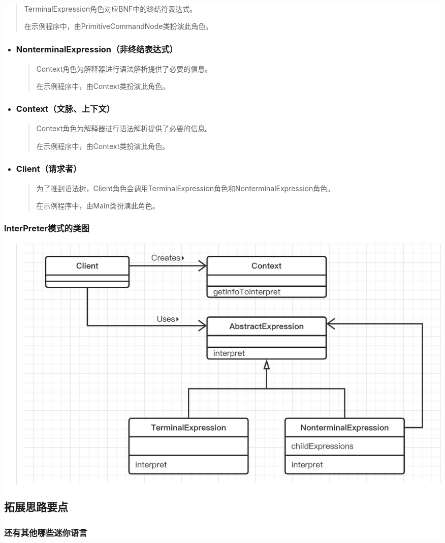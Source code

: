   > TerminalExpression角色对应BNF中的终结符表达式。
  >
  > 在示例程序中，由PrimitiveCommandNode类扮演此角色。

- ### NonterminalExpression（非终结表达式）

  > Context角色为解释器进行语法解析提供了必要的信息。
  >
  > 在示例程序中，由Context类扮演此角色。

- ### Context（文脉、上下文）

  > Context角色为解释器进行语法解析提供了必要的信息。
  >
  > 在示例程序中，由Context类扮演此角色。

- ### Client（请求者）

  > 为了推到语法树，Client角色会调用TerminalExpression角色和NonterminalExpression角色。
  >
  > 在示例程序中，由Main类扮演此角色。

### InterPreter模式的类图

> ![image-20230320171552092](InterpreterPattern/image-20230320171552092.png)

## 拓展思路要点

### 还有其他哪些迷你语言
